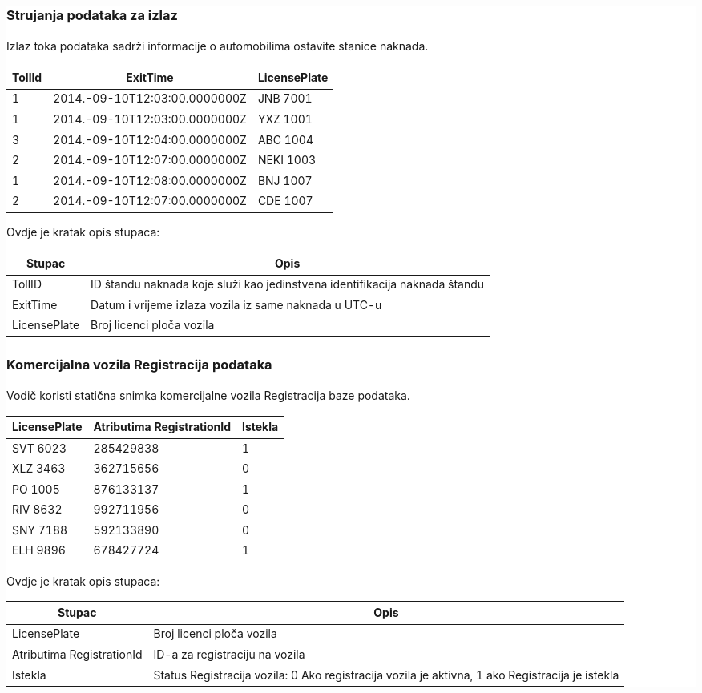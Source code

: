 
### <a name="exit-data-stream"></a>Strujanja podataka za izlaz

Izlaz toka podataka sadrži informacije o automobilima ostavite stanice naknada.


| **TollId** | **ExitTime**                 | **LicensePlate** |
|------------|------------------------------|------------------|
| 1          | 2014.-09-10T12:03:00.0000000Z | JNB 7001         |
| 1          | 2014.-09-10T12:03:00.0000000Z | YXZ 1001         |
| 3          | 2014.-09-10T12:04:00.0000000Z | ABC 1004         |
| 2          | 2014.-09-10T12:07:00.0000000Z | NEKI 1003         |
| 1          | 2014.-09-10T12:08:00.0000000Z | BNJ 1007         |
| 2          | 2014.-09-10T12:07:00.0000000Z | CDE 1007         |

Ovdje je kratak opis stupaca:


| Stupac | Opis |
|--------------|-----------------------------------------------------------------|
| TollID       | ID štandu naknada koje služi kao jedinstvena identifikacija naknada štandu         |
| ExitTime     | Datum i vrijeme izlaza vozila iz same naknada u UTC-u |
| LicensePlate | Broj licenci ploča vozila                         |

### <a name="commercial-vehicle-registration-data"></a>Komercijalna vozila Registracija podataka

Vodič koristi statična snimka komercijalne vozila Registracija baze podataka.


| LicensePlate | Atributima RegistrationId | Istekla |
|--------------|----------------|---------|
| SVT 6023     | 285429838      | 1       |
| XLZ 3463     | 362715656      | 0       |
| PO 1005     | 876133137      | 1       |
| RIV 8632     | 992711956      | 0       |
| SNY 7188     | 592133890      | 0       |
| ELH 9896     | 678427724      | 1       |

Ovdje je kratak opis stupaca:


| Stupac | Opis |
|--------------|-----------------------------------------------------------------|
| LicensePlate | Broj licenci ploča vozila                         |
| Atributima RegistrationId     | ID-a za registraciju na vozila |
| Istekla | Status Registracija vozila: 0 Ako registracija vozila je aktivna, 1 ako Registracija je istekla                 |
